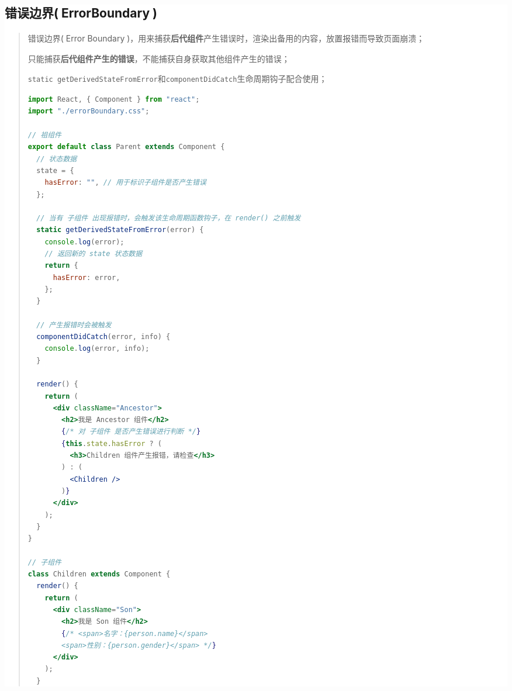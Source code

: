



## 错误边界( ErrorBoundary )

> 错误边界( Error Boundary )，用来捕获**后代组件**产生错误时，渲染出备用的内容，放置报错而导致页面崩溃；
>
> 只能捕获**后代组件产生的错误**，不能捕获自身获取其他组件产生的错误；
>
> `static getDerivedStateFromError`和`componentDidCatch`生命周期钩子配合使用；
>
> [^Important]:在**生产环境**中才有效果，**开发环境**中依然会页面报错；
>
> ```jsx
> import React, { Component } from "react";
> import "./errorBoundary.css";
> 
> // 祖组件
> export default class Parent extends Component {
>   // 状态数据
>   state = {
>     hasError: "", // 用于标识子组件是否产生错误
>   };
> 
>   // 当有 子组件 出现报错时，会触发该生命周期函数钩子，在 render() 之前触发
>   static getDerivedStateFromError(error) {
>     console.log(error);
>     // 返回新的 state 状态数据
>     return {
>       hasError: error,
>     };
>   }
> 
>   // 产生报错时会被触发
>   componentDidCatch(error, info) {
>     console.log(error, info);
>   }
> 
>   render() {
>     return (
>       <div className="Ancestor">
>         <h2>我是 Ancestor 组件</h2>
>         {/* 对 子组件 是否产生错误进行判断 */}
>         {this.state.hasError ? (
>           <h3>Children 组件产生报错，请检查</h3>
>         ) : (
>           <Children />
>         )}
>       </div>
>     );
>   }
> }
> 
> // 子组件
> class Children extends Component {
>   render() {
>     return (
>       <div className="Son">
>         <h2>我是 Son 组件</h2>
>         {/* <span>名字：{person.name}</span>
>         <span>性别：{person.gender}</span> */}
>       </div>
>     );
>   }

[^Reason]: 避免和 ES6 中类`class`的关键词产生冲突，虚拟 DOM 实质上是对象；
[^Focus]: `constructor`尽量不用写；
[^Focus]: `state`中的数据不能直接更改，需要通过 `this.setState`，否则视图不会更新；
[^Focus]: 更新复杂`state`的时候必须传给它一个全新的对象，而不是复制了它引用地址再修改的对象；
[^Important]: reducer 的返回值会有浅比较，数据**引用地址**相同的不会被更新，需要总是返回一个新的数据，不改变`preState`的数据；